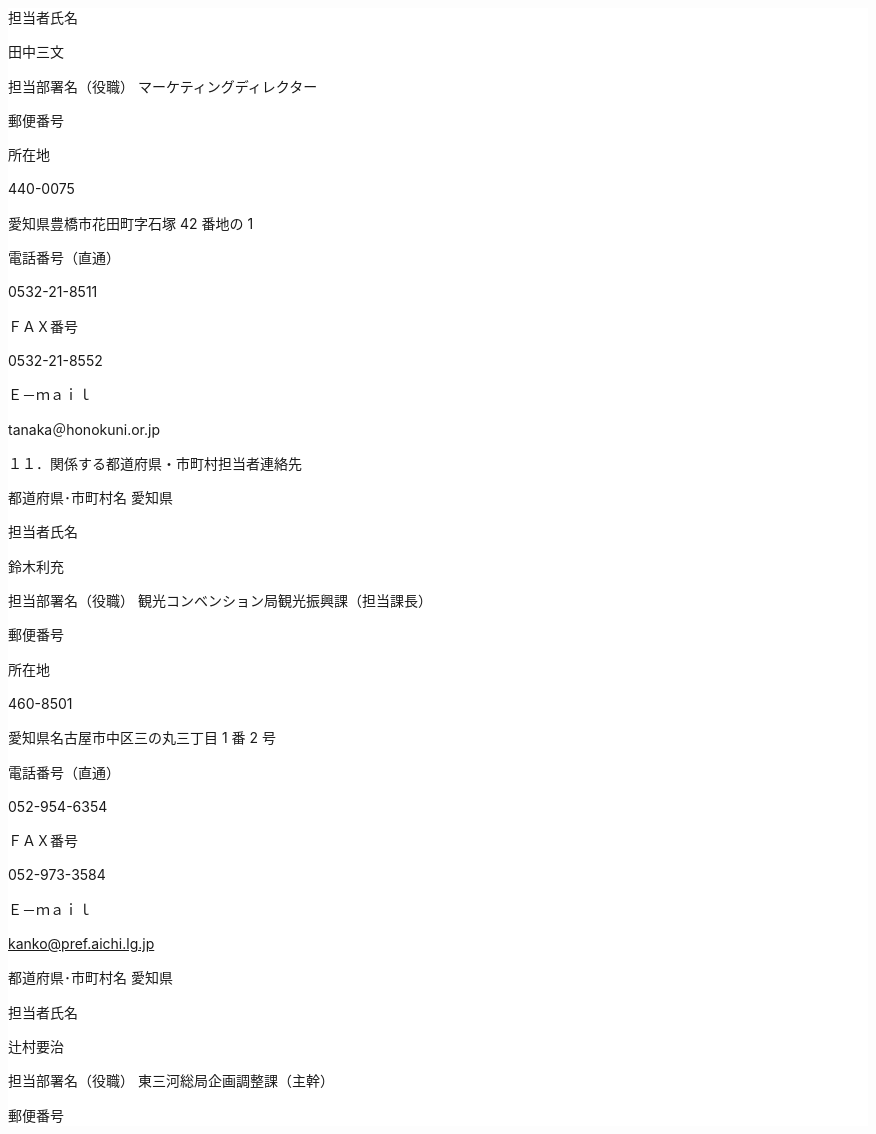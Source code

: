 担当者氏名

田中三文

担当部署名（役職）  マーケティングディレクター

郵便番号

所在地

440-0075

愛知県豊橋市花田町字石塚 42 番地の 1

電話番号（直通）

0532-21-8511

ＦＡＸ番号

0532-21-8552

Ｅ－ｍａｉｌ

tanaka＠honokuni.or.jp

１１．関係する都道府県・市町村担当者連絡先

都道府県･市町村名  愛知県

担当者氏名

鈴木利充

担当部署名（役職）  観光コンベンション局観光振興課（担当課長）

郵便番号

所在地

460-8501

愛知県名古屋市中区三の丸三丁目 1 番 2 号

電話番号（直通）

052-954-6354

ＦＡＸ番号

052-973-3584

Ｅ－ｍａｉｌ

kanko@pref.aichi.lg.jp

都道府県･市町村名  愛知県

担当者氏名

辻村要治

担当部署名（役職）  東三河総局企画調整課（主幹）

郵便番号
